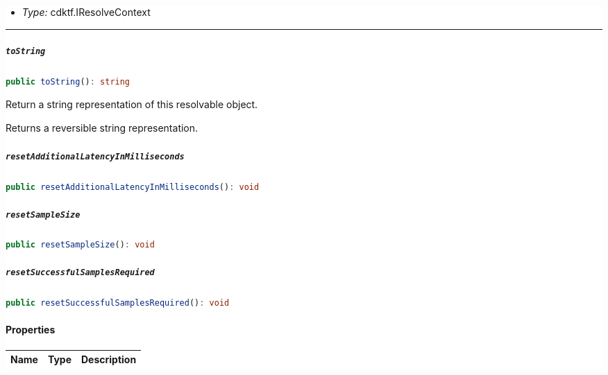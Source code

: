 - *Type:* cdktf.IResolveContext

---

##### `toString` <a name="toString" id="@cdktf/provider-azurerm.cdnFrontdoorOriginGroup.CdnFrontdoorOriginGroupLoadBalancingOutputReference.toString"></a>

```typescript
public toString(): string
```

Return a string representation of this resolvable object.

Returns a reversible string representation.

##### `resetAdditionalLatencyInMilliseconds` <a name="resetAdditionalLatencyInMilliseconds" id="@cdktf/provider-azurerm.cdnFrontdoorOriginGroup.CdnFrontdoorOriginGroupLoadBalancingOutputReference.resetAdditionalLatencyInMilliseconds"></a>

```typescript
public resetAdditionalLatencyInMilliseconds(): void
```

##### `resetSampleSize` <a name="resetSampleSize" id="@cdktf/provider-azurerm.cdnFrontdoorOriginGroup.CdnFrontdoorOriginGroupLoadBalancingOutputReference.resetSampleSize"></a>

```typescript
public resetSampleSize(): void
```

##### `resetSuccessfulSamplesRequired` <a name="resetSuccessfulSamplesRequired" id="@cdktf/provider-azurerm.cdnFrontdoorOriginGroup.CdnFrontdoorOriginGroupLoadBalancingOutputReference.resetSuccessfulSamplesRequired"></a>

```typescript
public resetSuccessfulSamplesRequired(): void
```


#### Properties <a name="Properties" id="Properties"></a>

| **Name** | **Type** | **Description** |
| --- | --- | --- |
